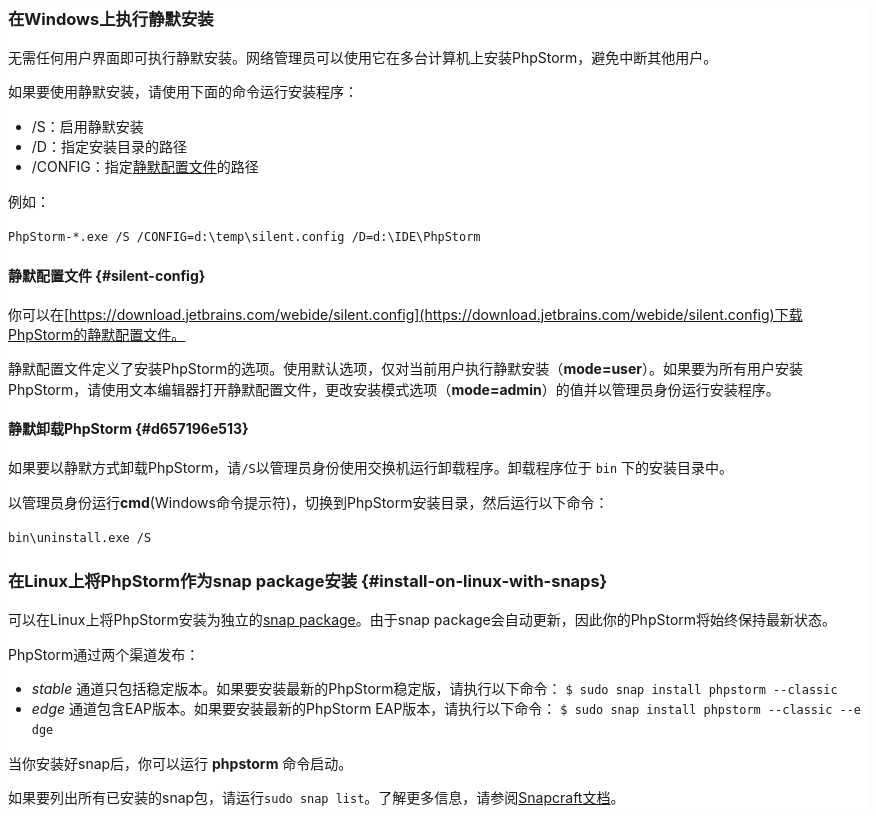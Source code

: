 ### 在Windows上执行静默安装

无需任何用户界面即可执行静默安装。网络管理员可以使用它在多台计算机上安装PhpStorm，避免中断其他用户。

如果要使用静默安装，请使用下面的命令运行安装程序：

* /S：启用静默安装
* /D：指定安装目录的路径
* /CONFIG：指定[静默配置文件](https://www.jetbrains.com/help/phpstorm/install-and-set-up-product.html#silent-config)的路径

例如：

```bash
PhpStorm-*.exe /S /CONFIG=d:\temp\silent.config /D=d:\IDE\PhpStorm
```

#### 静默配置文件 {#silent-config}

你可以在[https://download.jetbrains.com/webide/silent.config](https://download.jetbrains.com/webide/silent.config)下载PhpStorm的静默配置文件。

静默配置文件定义了安装PhpStorm的选项。使用默认选项，仅对当前用户执行静默安装（**mode=user**）。如果要为所有用户安装PhpStorm，请使用文本编辑器打开静默配置文件，更改安装模式选项（**mode=admin**）的值并以管理员身份运行安装程序。

#### 静默卸载PhpStorm {#d657196e513}

如果要以静默方式卸载PhpStorm，请`/S`以管理员身份使用交换机运行卸载程序。卸载程序位于 `bin` 下的安装目录中。

以管理员身份运行**cmd**\(Windows命令提示符\)，切换到PhpStorm安装目录，然后运行以下命令：

```bash
bin\uninstall.exe /S
```

### 在Linux上将PhpStorm作为snap package安装 {#install-on-linux-with-snaps}

可以在Linux上将PhpStorm安装为独立的[snap package](https://snapcraft.io/)。由于snap package会自动更新，因此你的PhpStorm将始终保持最新状态。

PhpStorm通过两个渠道发布：

* _stable_ 通道只包括稳定版本。如果要安装最新的PhpStorm稳定版，请执行以下命令： `$ sudo snap install phpstorm --classic`
* _edge_ 通道包含EAP版本。如果要安装最新的PhpStorm EAP版本，请执行以下命令： `$ sudo snap install phpstorm --classic --edge`

当你安装好snap后，你可以运行 **phpstorm** 命令启动。

如果要列出所有已安装的snap包，请运行`sudo snap list`。了解更多信息，请参阅[Snapcraft文档](https://docs.snapcraft.io/)。

